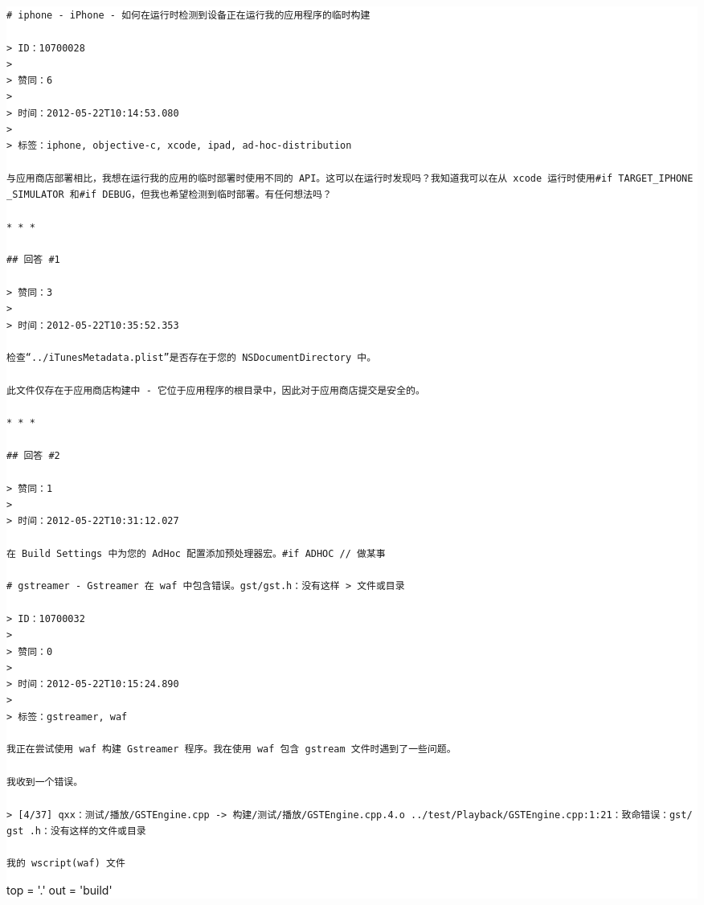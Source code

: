 ```
# iphone - iPhone - 如何在运行时检测到设备正在运行我的应用程序的临时构建

> ID：10700028
> 
> 赞同：6
> 
> 时间：2012-05-22T10:14:53.080
> 
> 标签：iphone, objective-c, xcode, ipad, ad-hoc-distribution

与应用商店部署相比，我想在运行我的应用的临时部署时使用不同的 API。这可以在运行时发现吗？我知道我可以在从 xcode 运行时使用#if TARGET_IPHONE_SIMULATOR 和#if DEBUG，但我也希望检测到临时部署。有任何想法吗？

* * *

## 回答 #1

> 赞同：3
> 
> 时间：2012-05-22T10:35:52.353

检查“../iTunesMetadata.plist”是否存在于您的 NSDocumentDirectory 中。

此文件仅存在于应用商店构建中 - 它位于应用程序的根目录中，因此对于应用商店提交是安全的。

* * *

## 回答 #2

> 赞同：1
> 
> 时间：2012-05-22T10:31:12.027

在 Build Settings 中为您的 AdHoc 配置添加预处理器宏。#if ADHOC // 做某事

# gstreamer - Gstreamer 在 waf 中包含错误。gst/gst.h：没有这样 > 文件或目录

> ID：10700032
> 
> 赞同：0
> 
> 时间：2012-05-22T10:15:24.890
> 
> 标签：gstreamer, waf

我正在尝试使用 waf 构建 Gstreamer 程序。我在使用 waf 包含 gstream 文件时遇到了一些问题。

我收到一个错误。

> [4/37] qxx：测试/播放/GSTEngine.cpp -> 构建/测试/播放/GSTEngine.cpp.4.o ../test/Playback/GSTEngine.cpp:1:21：致命错误：gst/gst .h：没有这样的文件或目录

我的 wscript(waf) 文件

```
 top = '.'
    out = 'build'
